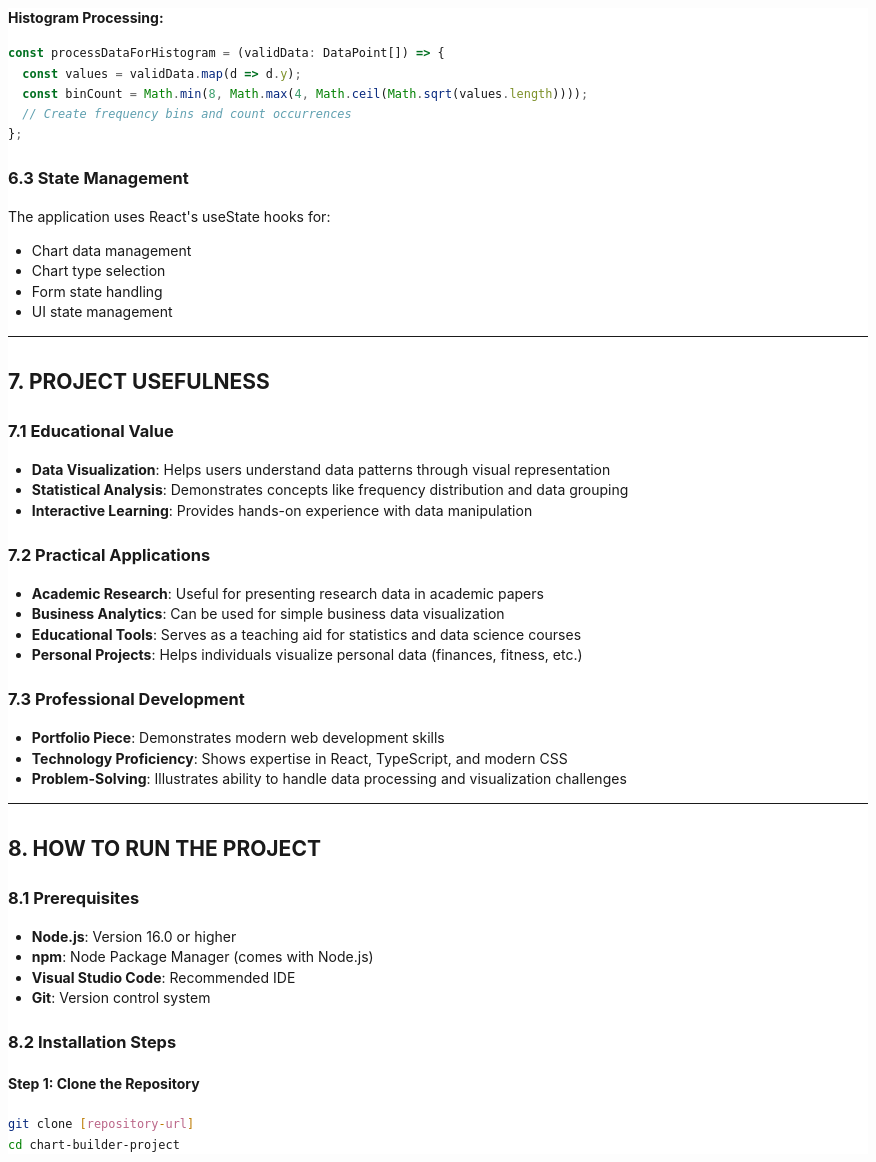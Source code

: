 **Histogram Processing:**
```typescript
const processDataForHistogram = (validData: DataPoint[]) => {
  const values = validData.map(d => d.y);
  const binCount = Math.min(8, Math.max(4, Math.ceil(Math.sqrt(values.length))));
  // Create frequency bins and count occurrences
};
```

### 6.3 State Management
The application uses React's useState hooks for:
- Chart data management
- Chart type selection
- Form state handling
- UI state management

---

## 7. PROJECT USEFULNESS

### 7.1 Educational Value
- **Data Visualization**: Helps users understand data patterns through visual representation
- **Statistical Analysis**: Demonstrates concepts like frequency distribution and data grouping
- **Interactive Learning**: Provides hands-on experience with data manipulation

### 7.2 Practical Applications
- **Academic Research**: Useful for presenting research data in academic papers
- **Business Analytics**: Can be used for simple business data visualization
- **Educational Tools**: Serves as a teaching aid for statistics and data science courses
- **Personal Projects**: Helps individuals visualize personal data (finances, fitness, etc.)

### 7.3 Professional Development
- **Portfolio Piece**: Demonstrates modern web development skills
- **Technology Proficiency**: Shows expertise in React, TypeScript, and modern CSS
- **Problem-Solving**: Illustrates ability to handle data processing and visualization challenges

---

## 8. HOW TO RUN THE PROJECT

### 8.1 Prerequisites
- **Node.js**: Version 16.0 or higher
- **npm**: Node Package Manager (comes with Node.js)
- **Visual Studio Code**: Recommended IDE
- **Git**: Version control system

### 8.2 Installation Steps

#### Step 1: Clone the Repository
```bash
git clone [repository-url]
cd chart-builder-project
```
